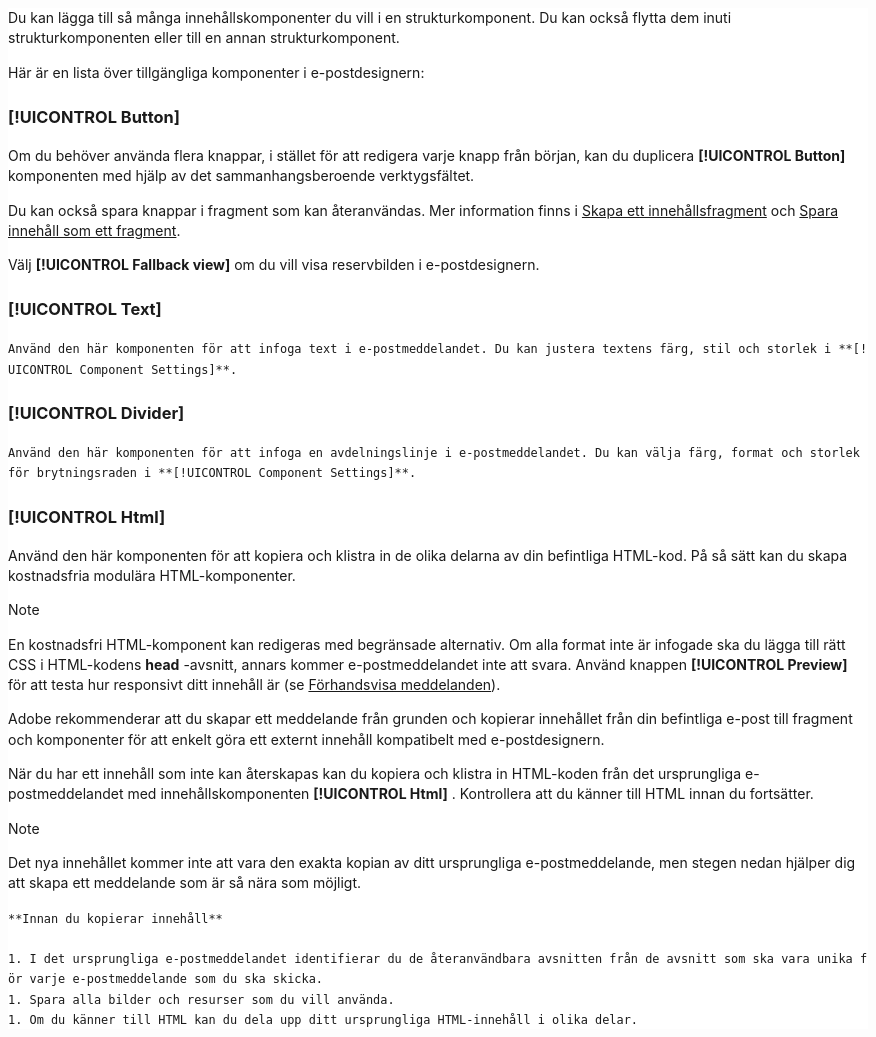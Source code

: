 Du kan lägga till så många innehållskomponenter du vill i en strukturkomponent. Du kan också flytta dem inuti strukturkomponenten eller till en annan strukturkomponent.

Här är en lista över tillgängliga komponenter i e-postdesignern:

### **[!UICONTROL Button]**

Om du behöver använda flera knappar, i stället för att redigera varje knapp från början, kan du duplicera **[!UICONTROL Button]** komponenten med hjälp av det sammanhangsberoende verktygsfältet.

Du kan också spara knappar i fragment som kan återanvändas. Mer information finns i [Skapa ett innehållsfragment](../../designing/using/using-reusable-content.md#creating-a-content-fragment) och [Spara innehåll som ett fragment](../../designing/using/using-reusable-content.md#saving-content-as-a-fragment).

Välj **[!UICONTROL Fallback view]** om du vill visa reservbilden i e-postdesignern.

### **[!UICONTROL Text]**

    Använd den här komponenten för att infoga text i e-postmeddelandet. Du kan justera textens färg, stil och storlek i **[!UICONTROL Component Settings]**.

### **[!UICONTROL Divider]**

    Använd den här komponenten för att infoga en avdelningslinje i e-postmeddelandet. Du kan välja färg, format och storlek för brytningsraden i **[!UICONTROL Component Settings]**.

### **[!UICONTROL Html]**

Använd den här komponenten för att kopiera och klistra in de olika delarna av din befintliga HTML-kod. På så sätt kan du skapa kostnadsfria modulära HTML-komponenter.

>[!NOTE]
>
>En kostnadsfri HTML-komponent kan redigeras med begränsade alternativ. Om alla format inte är infogade ska du lägga till rätt CSS i HTML-kodens **head** -avsnitt, annars kommer e-postmeddelandet inte att svara. Använd knappen **[!UICONTROL Preview]** för att testa hur responsivt ditt innehåll är (se [Förhandsvisa meddelanden](../../sending/using/previewing-messages.md)).

Adobe rekommenderar att du skapar ett meddelande från grunden och kopierar innehållet från din befintliga e-post till fragment och komponenter för att enkelt göra ett externt innehåll kompatibelt med e-postdesignern.

När du har ett innehåll som inte kan återskapas kan du kopiera och klistra in HTML-koden från det ursprungliga e-postmeddelandet med innehållskomponenten **[!UICONTROL Html]** . Kontrollera att du känner till HTML innan du fortsätter.



>[!NOTE]
>
>Det nya innehållet kommer inte att vara den exakta kopian av ditt ursprungliga e-postmeddelande, men stegen nedan hjälper dig att skapa ett meddelande som är så nära som möjligt.

    **Innan du kopierar innehåll**
    
    1. I det ursprungliga e-postmeddelandet identifierar du de återanvändbara avsnitten från de avsnitt som ska vara unika för varje e-postmeddelande som du ska skicka.
    1. Spara alla bilder och resurser som du vill använda.
    1. Om du känner till HTML kan du dela upp ditt ursprungliga HTML-innehåll i olika delar.
